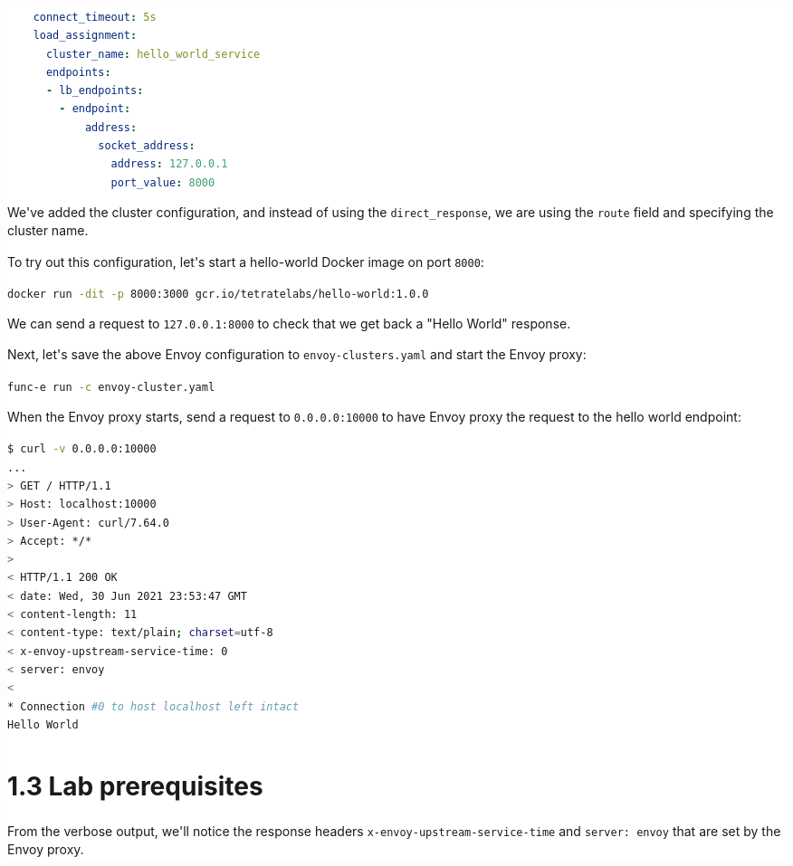 ```yaml
    connect_timeout: 5s
    load_assignment:
      cluster_name: hello_world_service
      endpoints:
      - lb_endpoints:
        - endpoint:
            address:
              socket_address:
                address: 127.0.0.1
                port_value: 8000
```

We've added the cluster configuration, and instead of using the `direct_response`, we are using the `route` field and specifying the cluster name.

To try out this configuration, let's start a hello-world Docker image on port `8000`:

```sh
docker run -dit -p 8000:3000 gcr.io/tetratelabs/hello-world:1.0.0 
```

We can send a request to `127.0.0.1:8000` to check that we get back a "Hello World" response.

Next, let's save the above Envoy configuration to `envoy-clusters.yaml` and start the Envoy proxy:

```sh
func-e run -c envoy-cluster.yaml
```

When the Envoy proxy starts, send a request to `0.0.0.0:10000` to have Envoy proxy the request to the hello world endpoint:

```sh
$ curl -v 0.0.0.0:10000
...
> GET / HTTP/1.1
> Host: localhost:10000
> User-Agent: curl/7.64.0
> Accept: */*
>
< HTTP/1.1 200 OK
< date: Wed, 30 Jun 2021 23:53:47 GMT
< content-length: 11
< content-type: text/plain; charset=utf-8
< x-envoy-upstream-service-time: 0
< server: envoy
<
* Connection #0 to host localhost left intact
Hello World
```

# 1.3 Lab prerequisites

From the verbose output, we'll notice the response headers `x-envoy-upstream-service-time` and `server: envoy` that are set by the Envoy proxy.
